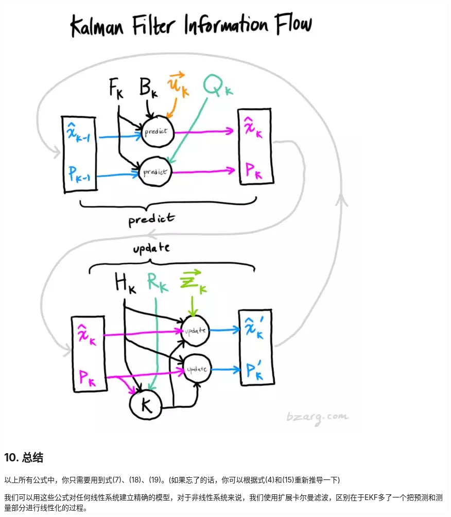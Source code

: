 ![](67.webp)

## 10. 总结

以上所有公式中，你只需要用到式(7)、(18)、(19)。(如果忘了的话，你可以根据式(4)和(15)重新推导一下)


我们可以用这些公式对任何线性系统建立精确的模型，对于非线性系统来说，我们使用扩展卡尔曼滤波，区别在于EKF多了一个把预测和测量部分进行线性化的过程。